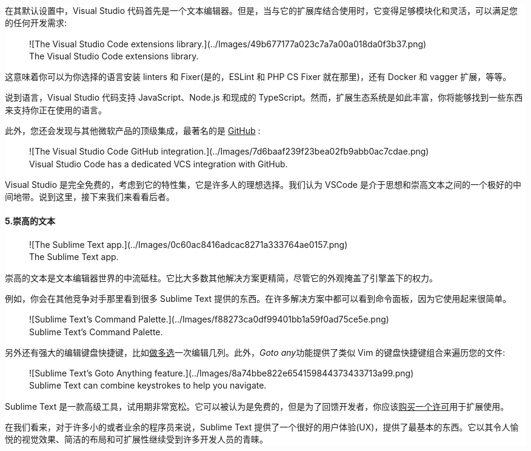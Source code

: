 在其默认设置中，Visual Studio 代码首先是一个文本编辑器。但是，当与它的扩展库结合使用时，它变得足够模块化和灵活，可以满足您的任何开发需求:

<figure style="width: 900px" class="wp-caption alignnone">![The Visual Studio Code extensions library.](../Images/49b677177a023c7a7a00a018da0f3b37.png)

<figcaption class="wp-caption-text">The Visual Studio Code extensions library.</figcaption>

</figure>

这意味着你可以为你选择的语言安装 linters 和 Fixer(是的，ESLint 和 PHP CS Fixer 就在那里)，还有 Docker 和 vagger 扩展，等等。

说到语言，Visual Studio 代码支持 JavaScript、Node.js 和现成的 TypeScript。然而，扩展生态系统是如此丰富，你将能够找到一些东西来支持你正在使用的语言。

此外，您还会发现与其他微软产品的顶级集成，最著名的是 [GitHub](https://insights.stackoverflow.com/survey/2019#technology) :

<figure style="width: 900px" class="wp-caption alignnone">![The Visual Studio Code GitHub integration.](../Images/7d6baaf239f23bea02fb9abb0ac7cdae.png)

<figcaption class="wp-caption-text">Visual Studio Code has a dedicated VCS integration with GitHub.</figcaption>

</figure>

Visual Studio 是完全免费的，考虑到它的特性集，它是许多人的理想选择。我们认为 VSCode 是介于思想和崇高文本之间的一个极好的中间地带。说到这里，接下来我们来看看后者。

#### 5.崇高的文本

<figure style="width: 900px" class="wp-caption alignnone">![The Sublime Text app.](../Images/0c60ac8416adcac8271a333764ae0157.png)

<figcaption class="wp-caption-text">The Sublime Text app.</figcaption>

</figure>

崇高的文本是文本编辑器世界的中流砥柱。它比大多数其他解决方案更精简，尽管它的外观掩盖了引擎盖下的权力。

例如，你会在其他竞争对手那里看到很多 Sublime Text 提供的东西。在许多解决方案中都可以看到命令面板，因为它使用起来很简单。

<figure style="width: 900px" class="wp-caption alignnone">![Sublime Text’s Command Palette.](../Images/f88273ca0df99401bb1a59f0ad75ce5e.png)

<figcaption class="wp-caption-text">Sublime Text’s Command Palette.</figcaption>

</figure>

另外还有强大的编辑键盘快捷键，比如[做多选](https://www.sublimetext.com/docs/3/column_selection.html)一次编辑几列。此外，*Goto any*功能提供了类似 Vim 的键盘快捷键组合来遍历您的文件:

<figure style="width: 900px" class="wp-caption alignnone">![Sublime Text’s Goto Anything feature.](../Images/8a74bbe822e654159844373433713a99.png)

<figcaption class="wp-caption-text">Sublime Text can combine keystrokes to help you navigate.</figcaption>

</figure>

Sublime Text 是一款高级工具，试用期非常宽松。它可以被认为是免费的，但是为了回馈开发者，你应该[购买一个许可](https://www.sublimehq.com/store/text)用于扩展使用。

在我们看来，对于许多小的或者业余的程序员来说，Sublime Text 提供了一个很好的用户体验(UX)，提供了最基本的东西。它以其令人愉悦的视觉效果、简洁的布局和可扩展性继续受到许多开发人员的青睐。
